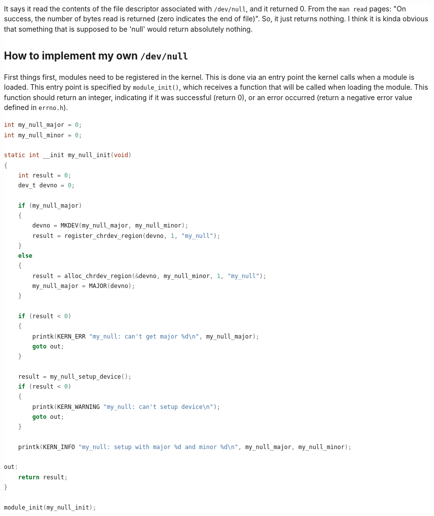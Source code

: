 It says it read the contents of the file descriptor associated with `/dev/null`, and it returned 0. From the `man read` pages: "On success, the number of bytes read is returned (zero indicates the end of file)". So, it just returns nothing. I think it is kinda obvious that something that is supposed to be 'null' would return absolutely nothing.

## How to implement my own `/dev/null`

First things first, modules need to be registered in the kernel. This is done via an entry point the kernel calls when a module is loaded. This entry point is specified by `module_init()`, which receives a function that will be called when loading the module. This function should return an integer, indicating if it was successful (return 0), or an error occurred (return a negative error value defined in `errno.h`).

```c
int my_null_major = 0;
int my_null_minor = 0;

static int __init my_null_init(void)
{
    int result = 0;
    dev_t devno = 0;

    if (my_null_major)
    {
        devno = MKDEV(my_null_major, my_null_minor);
        result = register_chrdev_region(devno, 1, "my_null");
    }
    else
    {
        result = alloc_chrdev_region(&devno, my_null_minor, 1, "my_null");
        my_null_major = MAJOR(devno);
    }

    if (result < 0)
    {
        printk(KERN_ERR "my_null: can't get major %d\n", my_null_major);
        goto out;
    }

    result = my_null_setup_device();
    if (result < 0)
    {
        printk(KERN_WARNING "my_null: can't setup device\n");
        goto out;
    }

    printk(KERN_INFO "my_null: setup with major %d and minor %d\n", my_null_major, my_null_minor);

out:
    return result;
}

module_init(my_null_init);
```
